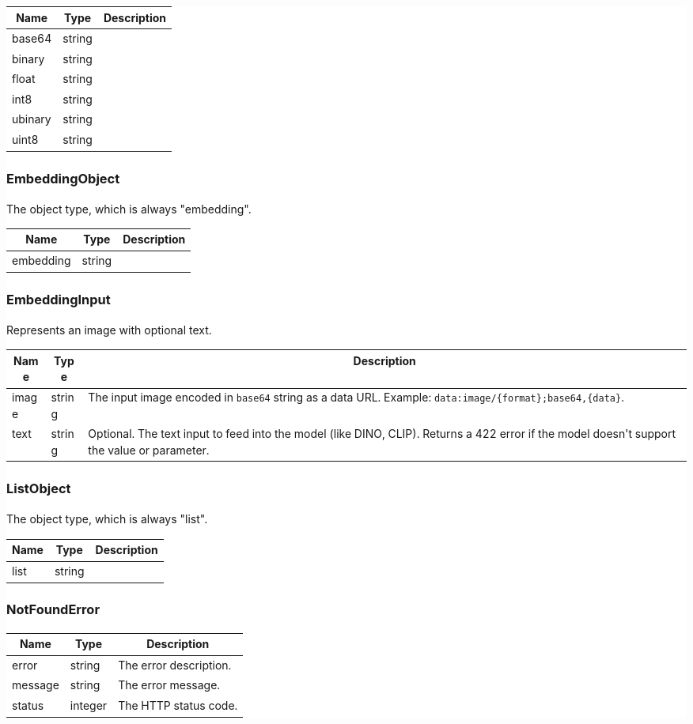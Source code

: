 
| Name | Type | Description |
| --- | --- | --- |
| base64 | string |     |
| binary | string |     |
| float | string |     |
| int8 | string |     |
| ubinary | string |     |
| uint8 | string |     |


### EmbeddingObject

The object type, which is always "embedding".


| Name | Type | Description |
| --- | --- | --- |
| embedding | string |     |


### EmbeddingInput

Represents an image with optional text.


| Name | Type | Description |
| --- | --- | --- |
| image | string | The input image encoded in `base64` string as a data URL. Example: `data:image/{format};base64,{data}`. |
| text | string | Optional. The text input to feed into the model (like DINO, CLIP). Returns a 422 error if the model doesn't support the value or parameter. |


### ListObject

The object type, which is always "list".


| Name | Type | Description |
| --- | --- | --- |
| list | string |     |


### NotFoundError


| Name | Type | Description |
| --- | --- | --- |
| error | string | The error description. |
| message | string | The error message. |
| status | integer | The HTTP status code. |
